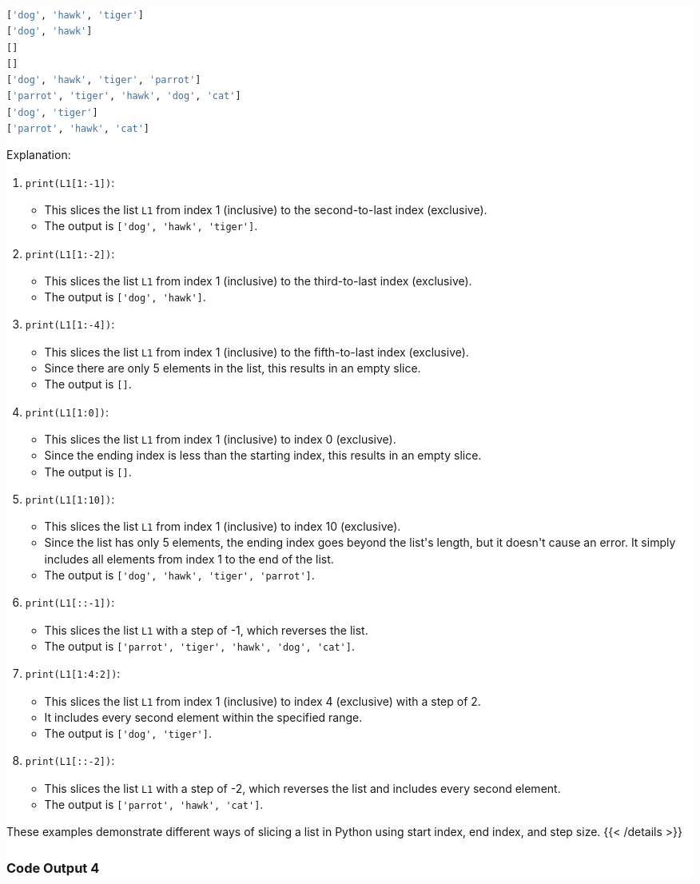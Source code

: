 ```python
['dog', 'hawk', 'tiger']
['dog', 'hawk']
[]
[]
['dog', 'hawk', 'tiger', 'parrot']
['parrot', 'tiger', 'hawk', 'dog', 'cat']
['dog', 'tiger']
['parrot', 'hawk', 'cat']
```

Explanation:

1. `print(L1[1:-1])`:
   - This slices the list `L1` from index 1 (inclusive) to the second-to-last index (exclusive).
   - The output is `['dog', 'hawk', 'tiger']`.

2. `print(L1[1:-2])`:
   - This slices the list `L1` from index 1 (inclusive) to the third-to-last index (exclusive).
   - The output is `['dog', 'hawk']`.

3. `print(L1[1:-4])`:
   - This slices the list `L1` from index 1 (inclusive) to the fifth-to-last index (exclusive).
   - Since there are only 5 elements in the list, this results in an empty slice.
   - The output is `[]`.

4. `print(L1[1:0])`:
   - This slices the list `L1` from index 1 (inclusive) to index 0 (exclusive).
   - Since the ending index is less than the starting index, this results in an empty slice.
   - The output is `[]`.

5. `print(L1[1:10])`:
   - This slices the list `L1` from index 1 (inclusive) to index 10 (exclusive).
   - Since the list has only 5 elements, the ending index goes beyond the list's length, but it doesn't cause an error. It simply includes all elements from index 1 to the end of the list.
   - The output is `['dog', 'hawk', 'tiger', 'parrot']`.

6. `print(L1[::-1])`:
   - This slices the list `L1` with a step of -1, which reverses the list.
   - The output is `['parrot', 'tiger', 'hawk', 'dog', 'cat']`.

7. `print(L1[1:4:2])`:
   - This slices the list `L1` from index 1 (inclusive) to index 4 (exclusive) with a step of 2.
   - It includes every second element within the specified range.
   - The output is `['dog', 'tiger']`.

8. `print(L1[::-2])`:
   - This slices the list `L1` with a step of -2, which reverses the list and includes every second element.
   - The output is `['parrot', 'hawk', 'cat']`.

These examples demonstrate different ways of slicing a list in Python using start index, end index, and step size.
{{< /details >}}

### Code Output 4
